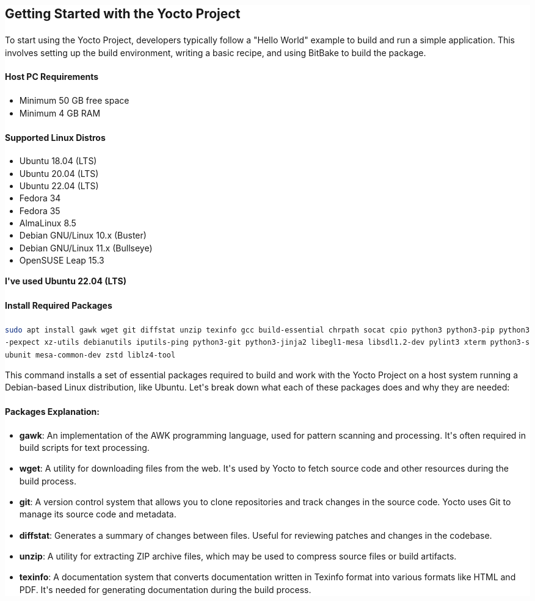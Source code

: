 ## Getting Started with the Yocto Project

To start using the Yocto Project, developers typically follow a "Hello World" example to build and run a simple application. This involves setting up the build environment, writing a basic recipe, and using BitBake to build the package.

#### Host PC Requirements

* Minimum 50 GB free space
* Minimum 4 GB RAM

#### Supported Linux Distros

- Ubuntu 18.04 (LTS)
- Ubuntu 20.04 (LTS)
- Ubuntu 22.04 (LTS)
- Fedora 34
- Fedora 35
- AlmaLinux 8.5
- Debian GNU/Linux 10.x (Buster)
- Debian GNU/Linux 11.x (Bullseye)
- OpenSUSE Leap 15.3

**I've used Ubuntu 22.04 (LTS)**

#### Install Required Packages

```bash
sudo apt install gawk wget git diffstat unzip texinfo gcc build-essential chrpath socat cpio python3 python3-pip python3-pexpect xz-utils debianutils iputils-ping python3-git python3-jinja2 libegl1-mesa libsdl1.2-dev pylint3 xterm python3-subunit mesa-common-dev zstd liblz4-tool

```

This command installs a set of essential packages required to build and work with the Yocto Project on a host system running a Debian-based Linux distribution, like Ubuntu. Let's break down what each of these packages does and why they are needed:

#### **Packages Explanation:**

- **gawk**: An implementation of the AWK programming language, used for pattern scanning and processing. It's often required in build scripts for text processing.

- **wget**: A utility for downloading files from the web. It's used by Yocto to fetch source code and other resources during the build process.

- **git**: A version control system that allows you to clone repositories and track changes in the source code. Yocto uses Git to manage its source code and metadata.

- **diffstat**: Generates a summary of changes between files. Useful for reviewing patches and changes in the codebase.

- **unzip**: A utility for extracting ZIP archive files, which may be used to compress source files or build artifacts.

- **texinfo**: A documentation system that converts documentation written in Texinfo format into various formats like HTML and PDF. It's needed for generating documentation during the build process.
